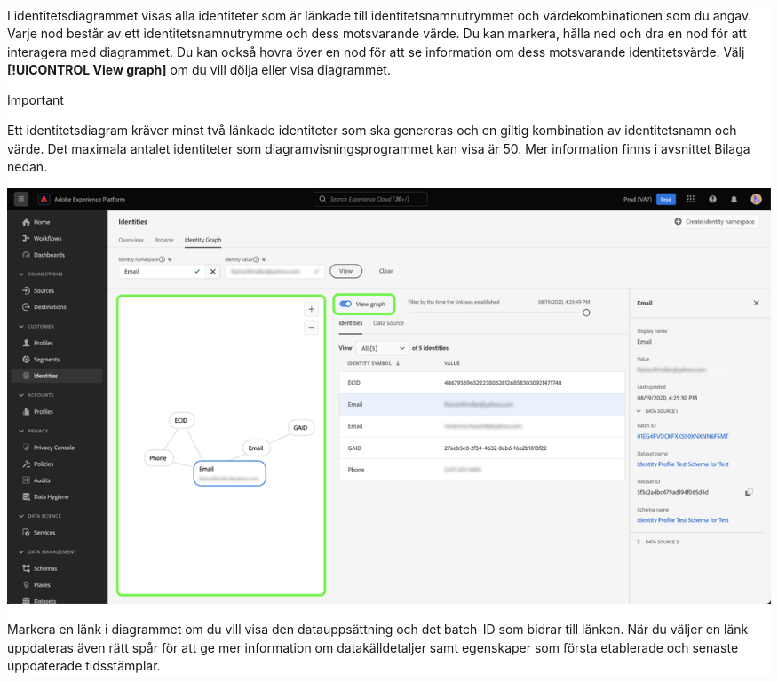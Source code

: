 I identitetsdiagrammet visas alla identiteter som är länkade till identitetsnamnutrymmet och värdekombinationen som du angav. Varje nod består av ett identitetsnamnutrymme och dess motsvarande värde. Du kan markera, hålla ned och dra en nod för att interagera med diagrammet. Du kan också hovra över en nod för att se information om dess motsvarande identitetsvärde. Välj **[!UICONTROL View graph]** om du vill dölja eller visa diagrammet.

>[!IMPORTANT]
>
>Ett identitetsdiagram kräver minst två länkade identiteter som ska genereras och en giltig kombination av identitetsnamn och värde. Det maximala antalet identiteter som diagramvisningsprogrammet kan visa är 50. Mer information finns i avsnittet [Bilaga](#appendix) nedan.

![Identitetsdiagramvisningsprogrammet med fem länkade identiteter.](../images/graph-viewer/graph.png)

Markera en länk i diagrammet om du vill visa den datauppsättning och det batch-ID som bidrar till länken. När du väljer en länk uppdateras även rätt spår för att ge mer information om datakälldetaljer samt egenskaper som första etablerade och senaste uppdaterade tidsstämplar.
